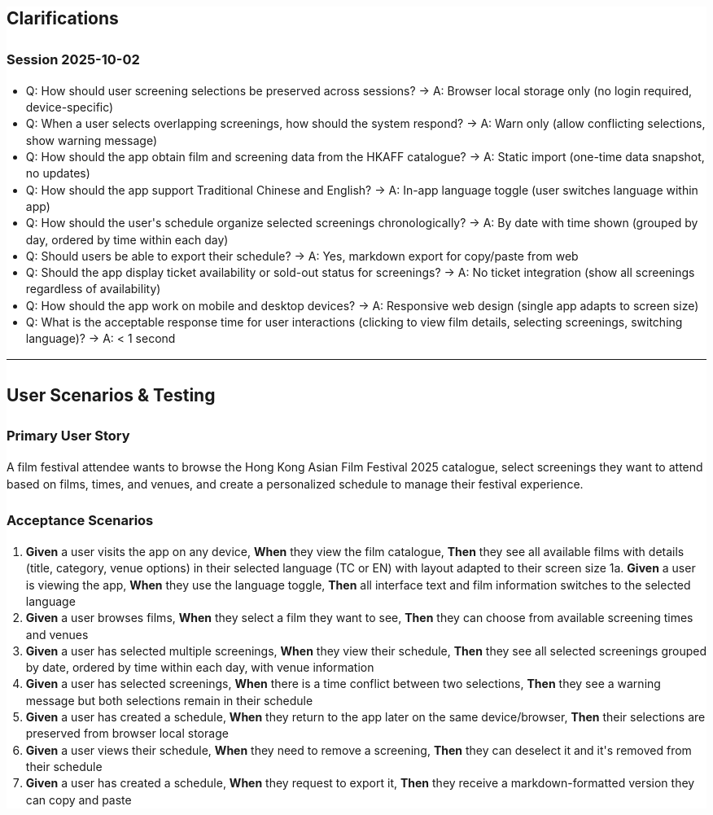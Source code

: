 
## Clarifications

### Session 2025-10-02
- Q: How should user screening selections be preserved across sessions? → A: Browser local storage only (no login required, device-specific)
- Q: When a user selects overlapping screenings, how should the system respond? → A: Warn only (allow conflicting selections, show warning message)
- Q: How should the app obtain film and screening data from the HKAFF catalogue? → A: Static import (one-time data snapshot, no updates)
- Q: How should the app support Traditional Chinese and English? → A: In-app language toggle (user switches language within app)
- Q: How should the user's schedule organize selected screenings chronologically? → A: By date with time shown (grouped by day, ordered by time within each day)
- Q: Should users be able to export their schedule? → A: Yes, markdown export for copy/paste from web
- Q: Should the app display ticket availability or sold-out status for screenings? → A: No ticket integration (show all screenings regardless of availability)
- Q: How should the app work on mobile and desktop devices? → A: Responsive web design (single app adapts to screen size)
- Q: What is the acceptable response time for user interactions (clicking to view film details, selecting screenings, switching language)? → A: < 1 second

---

## User Scenarios & Testing

### Primary User Story
A film festival attendee wants to browse the Hong Kong Asian Film Festival 2025 catalogue, select screenings they want to attend based on films, times, and venues, and create a personalized schedule to manage their festival experience.

### Acceptance Scenarios
1. **Given** a user visits the app on any device, **When** they view the film catalogue, **Then** they see all available films with details (title, category, venue options) in their selected language (TC or EN) with layout adapted to their screen size
1a. **Given** a user is viewing the app, **When** they use the language toggle, **Then** all interface text and film information switches to the selected language
2. **Given** a user browses films, **When** they select a film they want to see, **Then** they can choose from available screening times and venues
3. **Given** a user has selected multiple screenings, **When** they view their schedule, **Then** they see all selected screenings grouped by date, ordered by time within each day, with venue information
4. **Given** a user has selected screenings, **When** there is a time conflict between two selections, **Then** they see a warning message but both selections remain in their schedule
5. **Given** a user has created a schedule, **When** they return to the app later on the same device/browser, **Then** their selections are preserved from browser local storage
6. **Given** a user views their schedule, **When** they need to remove a screening, **Then** they can deselect it and it's removed from their schedule
7. **Given** a user has created a schedule, **When** they request to export it, **Then** they receive a markdown-formatted version they can copy and paste
